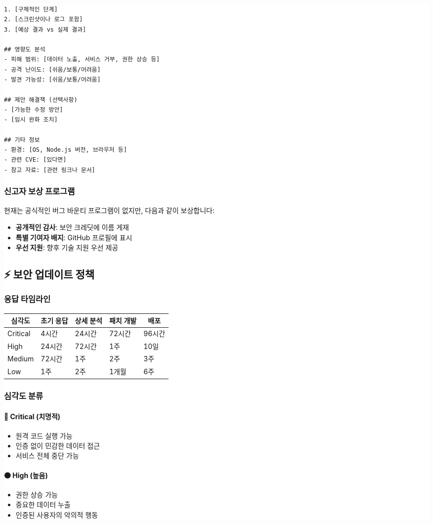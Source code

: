 ```
1. [구체적인 단계]
2. [스크린샷이나 로그 포함]
3. [예상 결과 vs 실제 결과]

## 영향도 분석
- 피해 범위: [데이터 노출, 서비스 거부, 권한 상승 등]
- 공격 난이도: [쉬움/보통/어려움]
- 발견 가능성: [쉬움/보통/어려움]

## 제안 해결책 (선택사항)
- [가능한 수정 방안]
- [임시 완화 조치]

## 기타 정보
- 환경: [OS, Node.js 버전, 브라우저 등]
- 관련 CVE: [있다면]
- 참고 자료: [관련 링크나 문서]
```

### 신고자 보상 프로그램

현재는 공식적인 버그 바운티 프로그램이 없지만, 다음과 같이 보상합니다:

- **공개적인 감사**: 보안 크레딧에 이름 게재
- **특별 기여자 배지**: GitHub 프로필에 표시
- **우선 지원**: 향후 기술 지원 우선 제공

## ⚡ 보안 업데이트 정책

### 응답 타임라인

| 심각도 | 초기 응답 | 상세 분석 | 패치 개발 | 배포 |
|--------|----------|----------|----------|------|
| Critical | 4시간 | 24시간 | 72시간 | 96시간 |
| High | 24시간 | 72시간 | 1주 | 10일 |
| Medium | 72시간 | 1주 | 2주 | 3주 |
| Low | 1주 | 2주 | 1개월 | 6주 |

### 심각도 분류

#### 🔴 Critical (치명적)
- 원격 코드 실행 가능
- 인증 없이 민감한 데이터 접근
- 서비스 전체 중단 가능

#### 🟠 High (높음)
- 권한 상승 가능
- 중요한 데이터 누출
- 인증된 사용자의 악의적 행동
